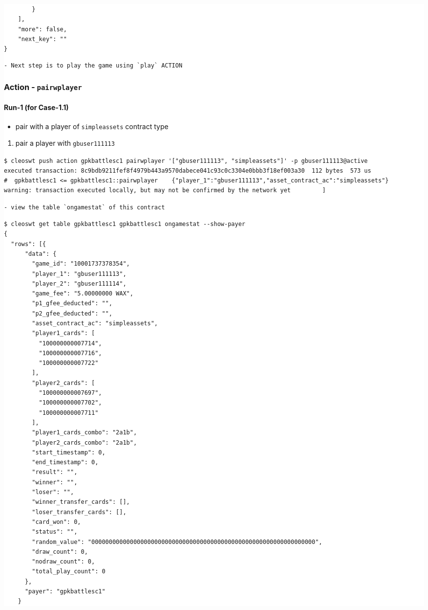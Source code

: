 ```
		}
	],
	"more": false,
	"next_key": ""
}
```
	- Next step is to play the game using `play` ACTION


### Action - `pairwplayer`
#### Run-1 (for Case-1.1)
* pair with a player of `simpleassets` contract type
1. pair a player with `gbuser111113`
```console
$ cleoswt push action gpkbattlesc1 pairwplayer '["gbuser111113", "simpleassets"]' -p gbuser111113@active
executed transaction: 8c9bdb9211fef8f4979b443a9570dabece041c93c0c3304e0bbb3f18ef003a30  112 bytes  573 us
#  gpkbattlesc1 <= gpkbattlesc1::pairwplayer    {"player_1":"gbuser111113","asset_contract_ac":"simpleassets"}
warning: transaction executed locally, but may not be confirmed by the network yet         ]
```
	- view the table `ongamestat` of this contract
```console
$ cleoswt get table gpkbattlesc1 gpkbattlesc1 ongamestat --show-payer
{
  "rows": [{
      "data": {
        "game_id": "10001737378354",
        "player_1": "gbuser111113",
        "player_2": "gbuser111114",
        "game_fee": "5.00000000 WAX",
        "p1_gfee_deducted": "",
        "p2_gfee_deducted": "",
        "asset_contract_ac": "simpleassets",
        "player1_cards": [
          "100000000007714",
          "100000000007716",
          "100000000007722"
        ],
        "player2_cards": [
          "100000000007697",
          "100000000007702",
          "100000000007711"
        ],
        "player1_cards_combo": "2a1b",
        "player2_cards_combo": "2a1b",
        "start_timestamp": 0,
        "end_timestamp": 0,
        "result": "",
        "winner": "",
        "loser": "",
        "winner_transfer_cards": [],
        "loser_transfer_cards": [],
        "card_won": 0,
        "status": "",
        "random_value": "0000000000000000000000000000000000000000000000000000000000000000",
        "draw_count": 0,
        "nodraw_count": 0,
        "total_play_count": 0
      },
      "payer": "gpkbattlesc1"
    }
```